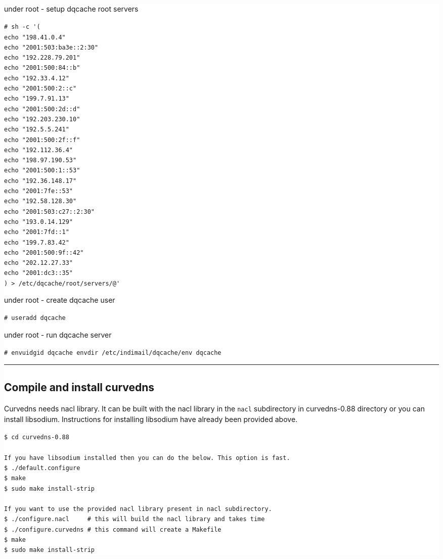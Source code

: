 under root - setup dqcache root servers

```
# sh -c '(
echo "198.41.0.4"
echo "2001:503:ba3e::2:30"
echo "192.228.79.201"
echo "2001:500:84::b"
echo "192.33.4.12"
echo "2001:500:2::c"
echo "199.7.91.13"
echo "2001:500:2d::d"
echo "192.203.230.10"
echo "192.5.5.241"
echo "2001:500:2f::f"
echo "192.112.36.4"
echo "198.97.190.53"
echo "2001:500:1::53"
echo "192.36.148.17"
echo "2001:7fe::53"
echo "192.58.128.30"
echo "2001:503:c27::2:30"
echo "193.0.14.129"
echo "2001:7fd::1"
echo "199.7.83.42"
echo "2001:500:9f::42"
echo "202.12.27.33"
echo "2001:dc3::35"
) > /etc/dqcache/root/servers/@'
```

under root - create dqcache user

`# useradd dqcache`

under root - run dqcache server

```
# envuidgid dqcache envdir /etc/indimail/dqcache/env dqcache
```

---------------------------------------------------------

## Compile and install curvedns

Curvedns needs nacl library. It can be built with the nacl library in the `nacl` subdirectory in curvedns-0.88 directory or you can install libsodium. Instructions for installing libsodium have already been provided above.

```
$ cd curvedns-0.88

If you have libsodium installed then you can do the below. This option is fast.
$ ./default.configure
$ make
$ sudo make install-strip

If you want to use the provided nacl library present in nacl subdirectory.
$ ./configure.nacl     # this will build the nacl library and takes time
$ ./configure.curvedns # this command will create a Makefile
$ make
$ sudo make install-strip
```
